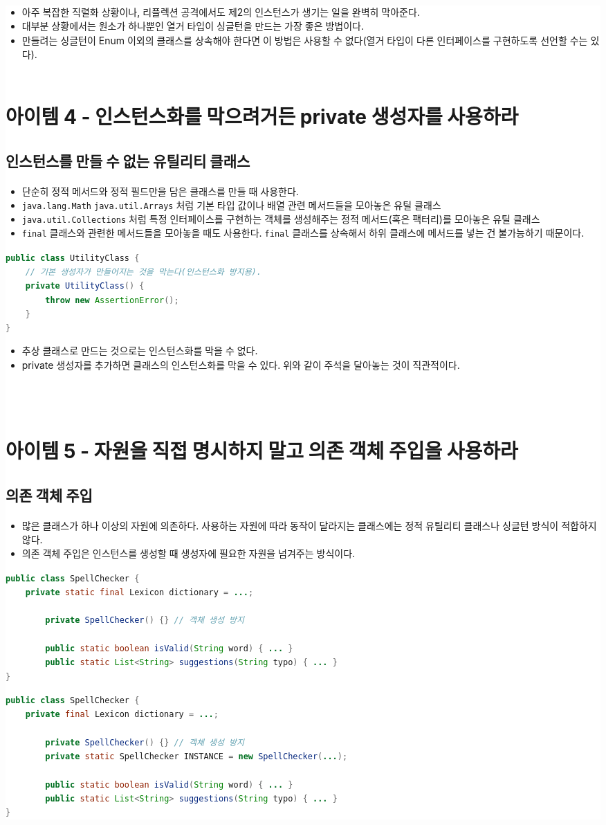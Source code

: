 - 아주 복잡한 직렬화 상황이나, 리플렉션 공격에서도 제2의 인스턴스가 생기는 일을 완벽히 막아준다.
- 대부분 상황에서는 원소가 하나뿐인 열거 타입이 싱글턴을 만드는 가장 좋은 방법이다.
- 만들려는 싱글턴이 Enum 이외의 클래스를 상속해야 한다면 이 방법은 사용할 수 없다(열거 타입이 다른 인터페이스를 구현하도록 선언할 수는 있다).
<br></br>

# 아이템 4 - 인스턴스화를 막으려거든 private 생성자를 사용하라

## 인스턴스를 만들 수 없는 유틸리티 클래스

- 단순히 정적 메서드와 정적 필드만을 담은 클래스를 만들 때 사용한다.
- `java.lang.Math`  `java.util.Arrays` 처럼 기본 타입 값이나 배열 관련 메서드들을 모아놓은 유틸 클래스
- `java.util.Collections` 처럼 특정 인터페이스를 구현하는 객체를 생성해주는 정적 메서드(혹은 팩터리)를 모아놓은 유틸 클래스
- `final` 클래스와 관련한 메서드들을 모아놓을 때도 사용한다. `final` 클래스를 상속해서 하위 클래스에 메서드를 넣는 건 불가능하기 때문이다.

```java
public class UtilityClass {
    // 기본 생성자가 만들어지는 것을 막는다(인스턴스화 방지용).
    private UtilityClass() {
        throw new AssertionError();
    }
}
```

- 추상 클래스로 만드는 것으로는 인스턴스화를 막을 수 없다.
- private 생성자를 추가하면 클래스의 인스턴스화를 막을 수 있다. 위와 같이 주석을 달아놓는 것이 직관적이다.

<br></br>

# 아이템 5 - 자원을 직접 명시하지 말고 의존 객체 주입을 사용하라

## 의존 객체 주입

- 많은 클래스가 하나 이상의 자원에 의존하다. 사용하는 자원에 따라 동작이 달라지는 클래스에는 정적 유틸리티 클래스나 싱글턴 방식이 적합하지 않다.
- 의존 객체 주입은 인스턴스를 생성할 때 생성자에 필요한 자원을 넘겨주는 방식이다.

```java
public class SpellChecker {
    private static final Lexicon dictionary = ...;

		private SpellChecker() {} // 객체 생성 방지

		public static boolean isValid(String word) { ... }
		public static List<String> suggestions(String typo) { ... }
}
```

```java
public class SpellChecker {
    private final Lexicon dictionary = ...;

		private SpellChecker() {} // 객체 생성 방지
		private static SpellChecker INSTANCE = new SpellChecker(...);

		public static boolean isValid(String word) { ... }
		public static List<String> suggestions(String typo) { ... }
}
```
